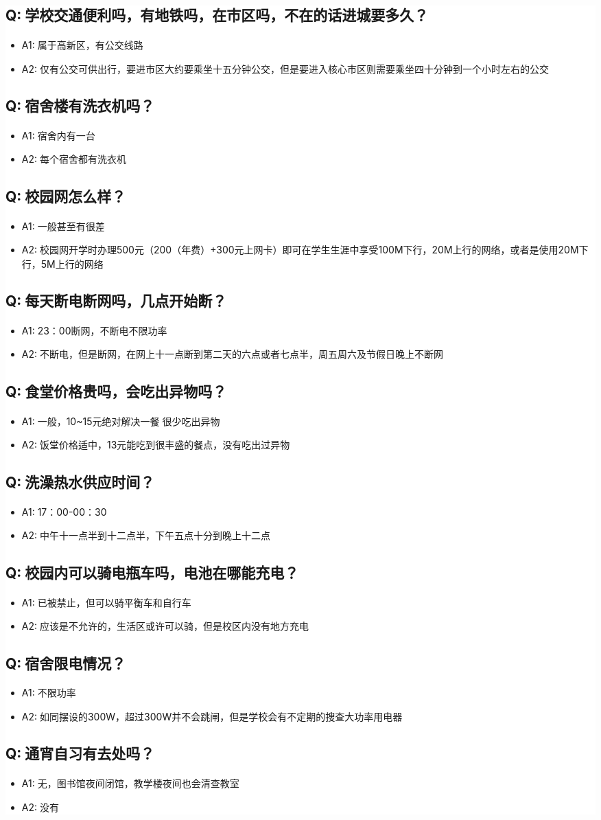 ## Q: 学校交通便利吗，有地铁吗，在市区吗，不在的话进城要多久？

- A1: 属于高新区，有公交线路

- A2: 仅有公交可供出行，要进市区大约要乘坐十五分钟公交，但是要进入核心市区则需要乘坐四十分钟到一个小时左右的公交

## Q: 宿舍楼有洗衣机吗？

- A1: 宿舍内有一台

- A2: 每个宿舍都有洗衣机

## Q: 校园网怎么样？

- A1: 一般甚至有很差

- A2: 校园网开学时办理500元（200（年费）+300元上网卡）即可在学生生涯中享受100M下行，20M上行的网络，或者是使用20M下行，5M上行的网络

## Q: 每天断电断网吗，几点开始断？

- A1: 23：00断网，不断电不限功率

- A2: 不断电，但是断网，在网上十一点断到第二天的六点或者七点半，周五周六及节假日晚上不断网

## Q: 食堂价格贵吗，会吃出异物吗？

- A1: 一般，10\~15元绝对解决一餐  很少吃出异物

- A2: 饭堂价格适中，13元能吃到很丰盛的餐点，没有吃出过异物

## Q: 洗澡热水供应时间？

- A1: 17：00-00：30

- A2: 中午十一点半到十二点半，下午五点十分到晚上十二点

## Q: 校园内可以骑电瓶车吗，电池在哪能充电？

- A1: 已被禁止，但可以骑平衡车和自行车

- A2: 应该是不允许的，生活区或许可以骑，但是校区内没有地方充电

## Q: 宿舍限电情况？

- A1: 不限功率

- A2: 如同摆设的300W，超过300W并不会跳闸，但是学校会有不定期的搜查大功率用电器

## Q: 通宵自习有去处吗？

- A1: 无，图书馆夜间闭馆，教学楼夜间也会清查教室

- A2: 没有
